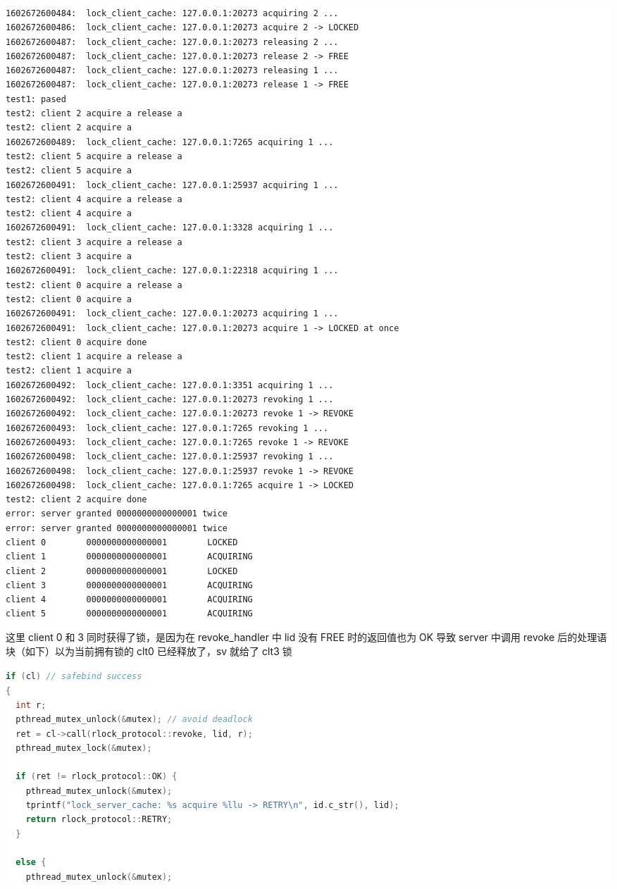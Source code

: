 ```shell
1602672600484:  lock_client_cache: 127.0.0.1:20273 acquiring 2 ...
1602672600486:  lock_client_cache: 127.0.0.1:20273 acquire 2 -> LOCKED
1602672600487:  lock_client_cache: 127.0.0.1:20273 releasing 2 ...
1602672600487:  lock_client_cache: 127.0.0.1:20273 release 2 -> FREE
1602672600487:  lock_client_cache: 127.0.0.1:20273 releasing 1 ...
1602672600487:  lock_client_cache: 127.0.0.1:20273 release 1 -> FREE
test1: pased
test2: client 2 acquire a release a
test2: client 2 acquire a
1602672600489:  lock_client_cache: 127.0.0.1:7265 acquiring 1 ...
test2: client 5 acquire a release a
test2: client 5 acquire a
1602672600491:  lock_client_cache: 127.0.0.1:25937 acquiring 1 ...
test2: client 4 acquire a release a
test2: client 4 acquire a
1602672600491:  lock_client_cache: 127.0.0.1:3328 acquiring 1 ...
test2: client 3 acquire a release a
test2: client 3 acquire a
1602672600491:  lock_client_cache: 127.0.0.1:22318 acquiring 1 ...
test2: client 0 acquire a release a
test2: client 0 acquire a
1602672600491:  lock_client_cache: 127.0.0.1:20273 acquiring 1 ...
1602672600491:  lock_client_cache: 127.0.0.1:20273 acquire 1 -> LOCKED at once
test2: client 0 acquire done
test2: client 1 acquire a release a
test2: client 1 acquire a
1602672600492:  lock_client_cache: 127.0.0.1:3351 acquiring 1 ...
1602672600492:  lock_client_cache: 127.0.0.1:20273 revoking 1 ...
1602672600492:  lock_client_cache: 127.0.0.1:20273 revoke 1 -> REVOKE
1602672600493:  lock_client_cache: 127.0.0.1:7265 revoking 1 ...
1602672600493:  lock_client_cache: 127.0.0.1:7265 revoke 1 -> REVOKE
1602672600498:  lock_client_cache: 127.0.0.1:25937 revoking 1 ...
1602672600498:  lock_client_cache: 127.0.0.1:25937 revoke 1 -> REVOKE
1602672600498:  lock_client_cache: 127.0.0.1:7265 acquire 1 -> LOCKED
test2: client 2 acquire done
error: server granted 0000000000000001 twice
error: server granted 0000000000000001 twice
client 0        0000000000000001        LOCKED
client 1        0000000000000001        ACQUIRING
client 2        0000000000000001        LOCKED
client 3        0000000000000001        ACQUIRING
client 4        0000000000000001        ACQUIRING
client 5        0000000000000001        ACQUIRING
```

这里 client 0 和 3 同时获得了锁，是因为在 revoke_handler 中 lid 没有 FREE 时的返回值也为 OK 导致 server 中调用 revoke 后的处理语块（如下）以为当前拥有锁的 clt0 已经释放了，sv 就给了 clt3 锁

```cpp
if (cl) // safebind success
{
  int r;
  pthread_mutex_unlock(&mutex); // avoid deadlock
  ret = cl->call(rlock_protocol::revoke, lid, r);
  pthread_mutex_lock(&mutex);

  if (ret != rlock_protocol::OK) {
    pthread_mutex_unlock(&mutex);
    tprintf("lock_server_cache: %s acquire %llu -> RETRY\n", id.c_str(), lid);
    return rlock_protocol::RETRY;
  }

  else {
    pthread_mutex_unlock(&mutex);
```